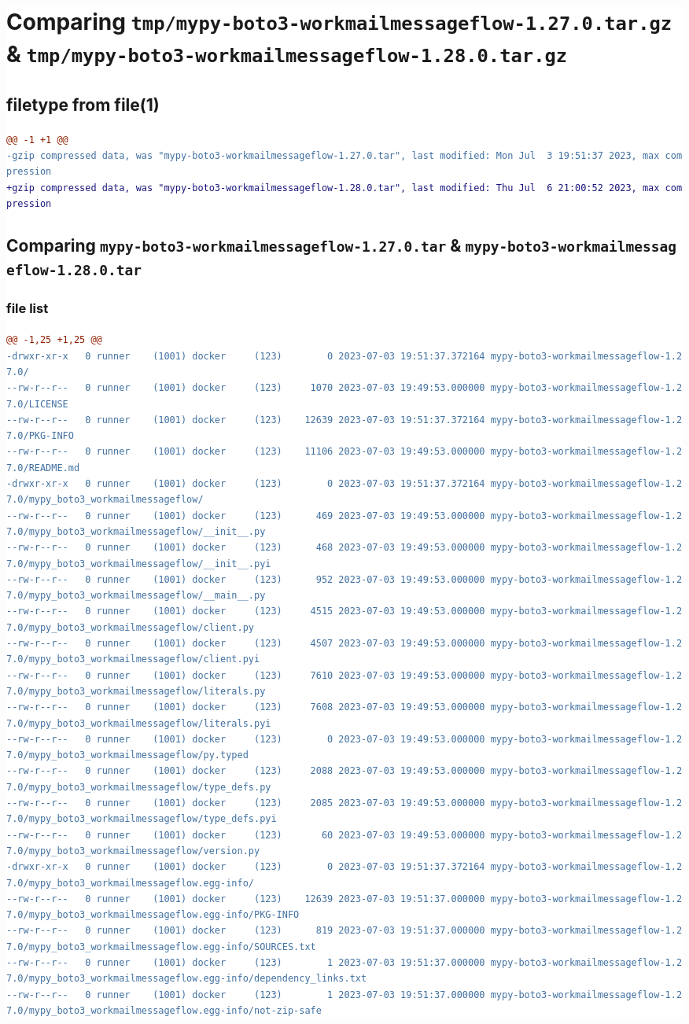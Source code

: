 # Comparing `tmp/mypy-boto3-workmailmessageflow-1.27.0.tar.gz` & `tmp/mypy-boto3-workmailmessageflow-1.28.0.tar.gz`

## filetype from file(1)

```diff
@@ -1 +1 @@
-gzip compressed data, was "mypy-boto3-workmailmessageflow-1.27.0.tar", last modified: Mon Jul  3 19:51:37 2023, max compression
+gzip compressed data, was "mypy-boto3-workmailmessageflow-1.28.0.tar", last modified: Thu Jul  6 21:00:52 2023, max compression
```

## Comparing `mypy-boto3-workmailmessageflow-1.27.0.tar` & `mypy-boto3-workmailmessageflow-1.28.0.tar`

### file list

```diff
@@ -1,25 +1,25 @@
-drwxr-xr-x   0 runner    (1001) docker     (123)        0 2023-07-03 19:51:37.372164 mypy-boto3-workmailmessageflow-1.27.0/
--rw-r--r--   0 runner    (1001) docker     (123)     1070 2023-07-03 19:49:53.000000 mypy-boto3-workmailmessageflow-1.27.0/LICENSE
--rw-r--r--   0 runner    (1001) docker     (123)    12639 2023-07-03 19:51:37.372164 mypy-boto3-workmailmessageflow-1.27.0/PKG-INFO
--rw-r--r--   0 runner    (1001) docker     (123)    11106 2023-07-03 19:49:53.000000 mypy-boto3-workmailmessageflow-1.27.0/README.md
-drwxr-xr-x   0 runner    (1001) docker     (123)        0 2023-07-03 19:51:37.372164 mypy-boto3-workmailmessageflow-1.27.0/mypy_boto3_workmailmessageflow/
--rw-r--r--   0 runner    (1001) docker     (123)      469 2023-07-03 19:49:53.000000 mypy-boto3-workmailmessageflow-1.27.0/mypy_boto3_workmailmessageflow/__init__.py
--rw-r--r--   0 runner    (1001) docker     (123)      468 2023-07-03 19:49:53.000000 mypy-boto3-workmailmessageflow-1.27.0/mypy_boto3_workmailmessageflow/__init__.pyi
--rw-r--r--   0 runner    (1001) docker     (123)      952 2023-07-03 19:49:53.000000 mypy-boto3-workmailmessageflow-1.27.0/mypy_boto3_workmailmessageflow/__main__.py
--rw-r--r--   0 runner    (1001) docker     (123)     4515 2023-07-03 19:49:53.000000 mypy-boto3-workmailmessageflow-1.27.0/mypy_boto3_workmailmessageflow/client.py
--rw-r--r--   0 runner    (1001) docker     (123)     4507 2023-07-03 19:49:53.000000 mypy-boto3-workmailmessageflow-1.27.0/mypy_boto3_workmailmessageflow/client.pyi
--rw-r--r--   0 runner    (1001) docker     (123)     7610 2023-07-03 19:49:53.000000 mypy-boto3-workmailmessageflow-1.27.0/mypy_boto3_workmailmessageflow/literals.py
--rw-r--r--   0 runner    (1001) docker     (123)     7608 2023-07-03 19:49:53.000000 mypy-boto3-workmailmessageflow-1.27.0/mypy_boto3_workmailmessageflow/literals.pyi
--rw-r--r--   0 runner    (1001) docker     (123)        0 2023-07-03 19:49:53.000000 mypy-boto3-workmailmessageflow-1.27.0/mypy_boto3_workmailmessageflow/py.typed
--rw-r--r--   0 runner    (1001) docker     (123)     2088 2023-07-03 19:49:53.000000 mypy-boto3-workmailmessageflow-1.27.0/mypy_boto3_workmailmessageflow/type_defs.py
--rw-r--r--   0 runner    (1001) docker     (123)     2085 2023-07-03 19:49:53.000000 mypy-boto3-workmailmessageflow-1.27.0/mypy_boto3_workmailmessageflow/type_defs.pyi
--rw-r--r--   0 runner    (1001) docker     (123)       60 2023-07-03 19:49:53.000000 mypy-boto3-workmailmessageflow-1.27.0/mypy_boto3_workmailmessageflow/version.py
-drwxr-xr-x   0 runner    (1001) docker     (123)        0 2023-07-03 19:51:37.372164 mypy-boto3-workmailmessageflow-1.27.0/mypy_boto3_workmailmessageflow.egg-info/
--rw-r--r--   0 runner    (1001) docker     (123)    12639 2023-07-03 19:51:37.000000 mypy-boto3-workmailmessageflow-1.27.0/mypy_boto3_workmailmessageflow.egg-info/PKG-INFO
--rw-r--r--   0 runner    (1001) docker     (123)      819 2023-07-03 19:51:37.000000 mypy-boto3-workmailmessageflow-1.27.0/mypy_boto3_workmailmessageflow.egg-info/SOURCES.txt
--rw-r--r--   0 runner    (1001) docker     (123)        1 2023-07-03 19:51:37.000000 mypy-boto3-workmailmessageflow-1.27.0/mypy_boto3_workmailmessageflow.egg-info/dependency_links.txt
--rw-r--r--   0 runner    (1001) docker     (123)        1 2023-07-03 19:51:37.000000 mypy-boto3-workmailmessageflow-1.27.0/mypy_boto3_workmailmessageflow.egg-info/not-zip-safe
```